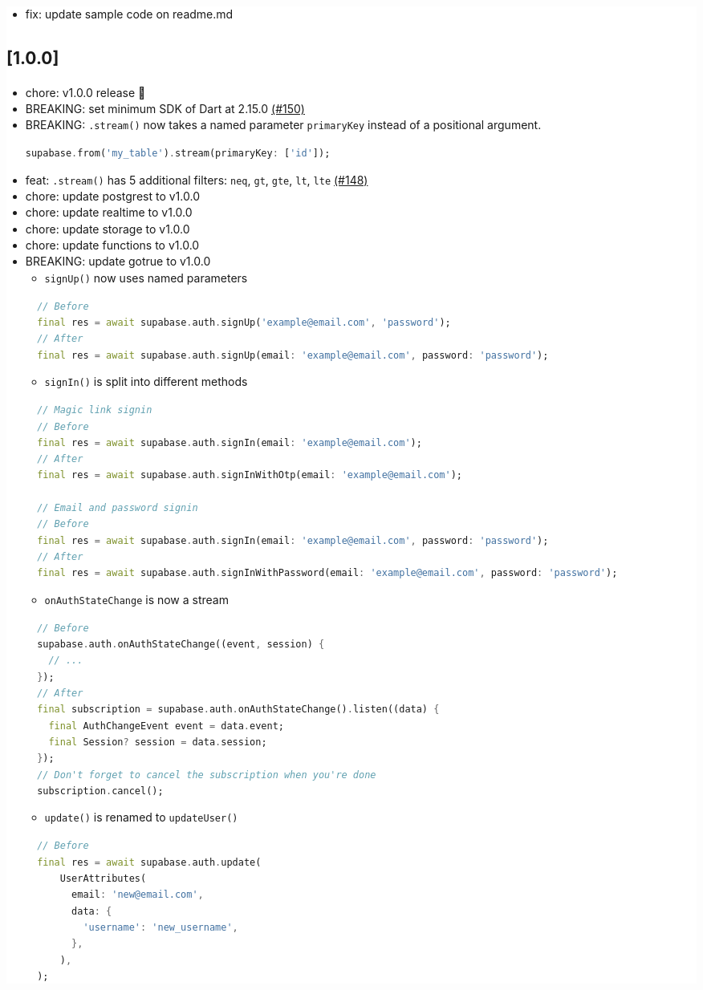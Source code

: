 - fix: update sample code on readme.md

## [1.0.0]

- chore: v1.0.0 release 🚀
- BREAKING: set minimum SDK of Dart at 2.15.0 [(#150)](https://github.com/supabase-community/supabase-dart/pull/150)
- BREAKING: `.stream()` now takes a named parameter `primaryKey` instead of a positional argument. 
  ```dart
  supabase.from('my_table').stream(primaryKey: ['id']);
  ```
- feat: `.stream()` has 5 additional filters: `neq`, `gt`, `gte`, `lt`, `lte` [(#148)](https://github.com/supabase-community/supabase-dart/pull/148)
- chore: update postgrest to v1.0.0
- chore: update realtime to v1.0.0
- chore: update storage to v1.0.0
- chore: update functions to v1.0.0
- BREAKING: update gotrue to v1.0.0
  - `signUp()` now uses named parameters
  ```dart
    // Before
    final res = await supabase.auth.signUp('example@email.com', 'password');
    // After
    final res = await supabase.auth.signUp(email: 'example@email.com', password: 'password');
  ```
  - `signIn()` is split into different methods
  ```dart
    // Magic link signin
    // Before
    final res = await supabase.auth.signIn(email: 'example@email.com');
    // After
    final res = await supabase.auth.signInWithOtp(email: 'example@email.com');

    // Email and password signin
    // Before
    final res = await supabase.auth.signIn(email: 'example@email.com', password: 'password');
    // After
    final res = await supabase.auth.signInWithPassword(email: 'example@email.com', password: 'password');
  ``` 
  - `onAuthStateChange` is now a stream
  ```dart
    // Before
    supabase.auth.onAuthStateChange((event, session) {
      // ...
    });
    // After
    final subscription = supabase.auth.onAuthStateChange().listen((data) {
      final AuthChangeEvent event = data.event;
      final Session? session = data.session;
    });
    // Don't forget to cancel the subscription when you're done
    subscription.cancel();
  ```
  - `update()` is renamed to `updateUser()`
  ```dart
    // Before
    final res = await supabase.auth.update(
        UserAttributes(
          email: 'new@email.com',
          data: {
            'username': 'new_username',
          },
        ),
    );
  ```